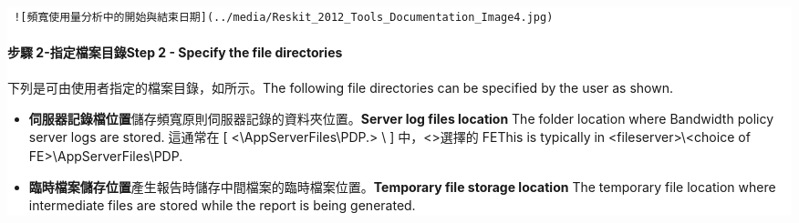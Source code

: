      ![頻寬使用量分析中的開始與結束日期](../media/Reskit_2012_Tools_Documentation_Image4.jpg)

#### <a name="step-2---specify-the-file-directories"></a><span data-ttu-id="ac3fd-254">步驟 2-指定檔案目錄</span><span class="sxs-lookup"><span data-stu-id="ac3fd-254">Step 2 - Specify the file directories</span></span>

<span data-ttu-id="ac3fd-255">下列是可由使用者指定的檔案目錄，如所示。</span><span class="sxs-lookup"><span data-stu-id="ac3fd-255">The following file directories can be specified by the user as shown.</span></span>

- <span data-ttu-id="ac3fd-256">**伺服器記錄檔位置**儲存頻寬原則伺服器記錄的資料夾位置。</span><span class="sxs-lookup"><span data-stu-id="ac3fd-256">**Server log files location** The folder location where Bandwidth policy server logs are stored.</span></span> <span data-ttu-id="ac3fd-257">這通常在 [ \<\AppServerFiles\PDP.\> \\ ] 中，<\>選擇的 FE</span><span class="sxs-lookup"><span data-stu-id="ac3fd-257">This is typically in \<fileserver\>\\<choice of FE\>\AppServerFiles\PDP.</span></span>

- <span data-ttu-id="ac3fd-258">**臨時檔案儲存位置**產生報告時儲存中間檔案的臨時檔案位置。</span><span class="sxs-lookup"><span data-stu-id="ac3fd-258">**Temporary file storage location** The temporary file location where intermediate files are stored while the report is being generated.</span></span>
